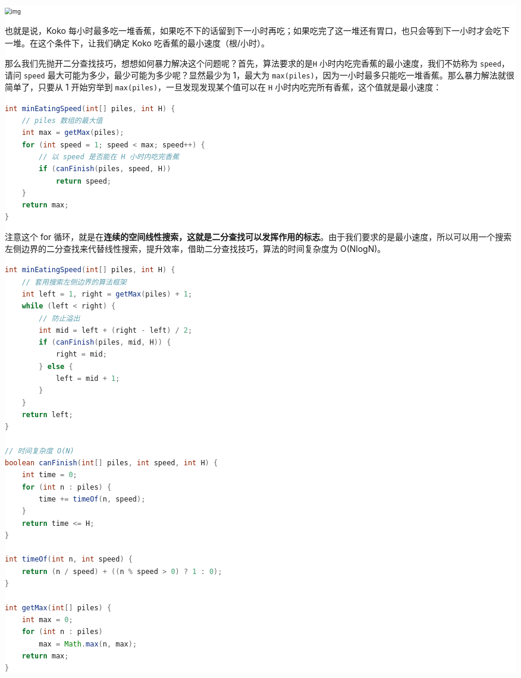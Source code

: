 <img src="https://labuladong.gitee.io/algo/images/%e4%ba%8c%e5%88%86%e5%ba%94%e7%94%a8/title1.png" alt="img" style="zoom:67%;" />

也就是说，Koko 每小时最多吃一堆香蕉，如果吃不下的话留到下一小时再吃；如果吃完了这一堆还有胃口，也只会等到下一小时才会吃下一堆。在这个条件下，让我们确定 Koko 吃香蕉的最小速度（根/小时）。

那么我们先抛开二分查找技巧，想想如何暴力解决这个问题呢？首先，算法要求的是`H` 小时内吃完香蕉的最小速度，我们不妨称为 `speed`，请问 `speed` 最大可能为多少，最少可能为多少呢？显然最少为 1，最大为 `max(piles)`，因为一小时最多只能吃一堆香蕉。那么暴力解法就很简单了，只要从 1 开始穷举到 `max(piles)`，一旦发现发现某个值可以在 `H` 小时内吃完所有香蕉，这个值就是最小速度：

```java
int minEatingSpeed(int[] piles, int H) {
	// piles 数组的最大值
    int max = getMax(piles);
    for (int speed = 1; speed < max; speed++) {
    	// 以 speed 是否能在 H 小时内吃完香蕉
        if (canFinish(piles, speed, H))
            return speed;
    }
    return max;
}
```

注意这个 for 循环，就是在**连续的空间线性搜索，这就是二分查找可以发挥作用的标志**。由于我们要求的是最小速度，所以可以用一个搜索左侧边界的二分查找来代替线性搜索，提升效率，借助二分查找技巧，算法的时间复杂度为 O(NlogN)。

```java
int minEatingSpeed(int[] piles, int H) {
    // 套用搜索左侧边界的算法框架
    int left = 1, right = getMax(piles) + 1;
    while (left < right) {
        // 防止溢出
        int mid = left + (right - left) / 2;
        if (canFinish(piles, mid, H)) {
            right = mid;
        } else {
            left = mid + 1;
        }
    }
    return left;
}

// 时间复杂度 O(N)
boolean canFinish(int[] piles, int speed, int H) {
    int time = 0;
    for (int n : piles) {
        time += timeOf(n, speed);
    }
    return time <= H;
}

int timeOf(int n, int speed) {
    return (n / speed) + ((n % speed > 0) ? 1 : 0);
}

int getMax(int[] piles) {
    int max = 0;
    for (int n : piles)
        max = Math.max(n, max);
    return max;
}
```
